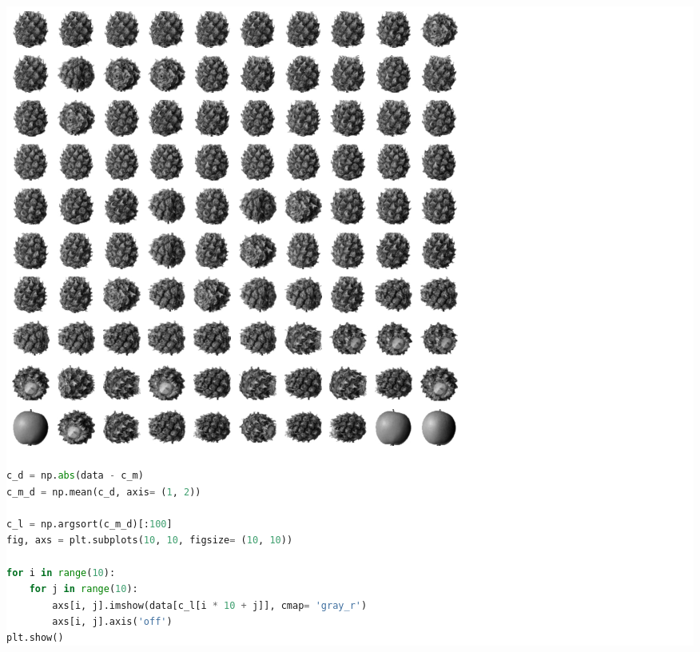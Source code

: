   ![j14](https://github.com/Cheolyong-Kim/TIL/blob/master/%EB%A8%B8%EC%8B%A0%EB%9F%AC%EB%8B%9D%20%EB%94%A5%EB%9F%AC%EB%8B%9D%20%EA%B8%B0%EC%B4%88/%EB%A8%B8%EC%8B%A0%EB%9F%AC%EB%8B%9D%20%EB%94%A5%EB%9F%AC%EB%8B%9D%20%EA%B8%B0%EC%B4%88%2007/j14.png?raw=true)

  ```python
  c_d = np.abs(data - c_m)
  c_m_d = np.mean(c_d, axis= (1, 2))
  
  c_l = np.argsort(c_m_d)[:100]
  fig, axs = plt.subplots(10, 10, figsize= (10, 10))
  
  for i in range(10):
      for j in range(10):
          axs[i, j].imshow(data[c_l[i * 10 + j]], cmap= 'gray_r')
          axs[i, j].axis('off')
  plt.show()
  ```
